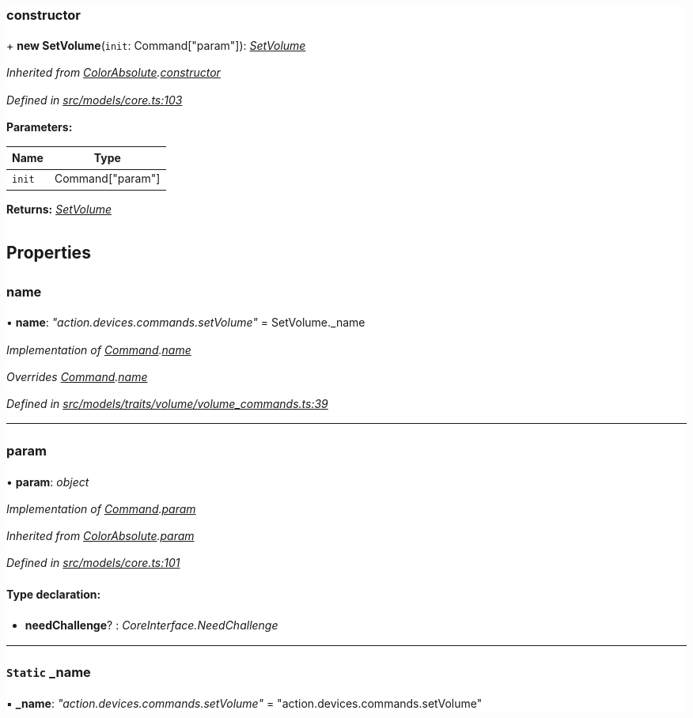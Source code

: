 ###  constructor

\+ **new SetVolume**(`init`: Command["param"]): *[SetVolume](_models_traits_volume_volume_commands_.setvolume.md)*

*Inherited from [ColorAbsolute](_models_traits_colorsetting_colorsetting_commands_.colorabsolute.md).[constructor](_models_traits_colorsetting_colorsetting_commands_.colorabsolute.md#constructor)*

*Defined in [src/models/core.ts:103](https://github.com/galactic1969/google-smarthome-models/blob/633871f/src/models/core.ts#L103)*

**Parameters:**

Name | Type |
------ | ------ |
`init` | Command["param"] |

**Returns:** *[SetVolume](_models_traits_volume_volume_commands_.setvolume.md)*

## Properties

###  name

• **name**: *"action.devices.commands.setVolume"* = SetVolume._name

*Implementation of [Command](../interfaces/_models_interfaces_i_core_.command.md).[name](../interfaces/_models_interfaces_i_core_.command.md#name)*

*Overrides [Command](_models_core_.command.md).[name](_models_core_.command.md#name)*

*Defined in [src/models/traits/volume/volume_commands.ts:39](https://github.com/galactic1969/google-smarthome-models/blob/633871f/src/models/traits/volume/volume_commands.ts#L39)*

___

###  param

• **param**: *object*

*Implementation of [Command](../interfaces/_models_interfaces_i_core_.command.md).[param](../interfaces/_models_interfaces_i_core_.command.md#param)*

*Inherited from [ColorAbsolute](_models_traits_colorsetting_colorsetting_commands_.colorabsolute.md).[param](_models_traits_colorsetting_colorsetting_commands_.colorabsolute.md#param)*

*Defined in [src/models/core.ts:101](https://github.com/galactic1969/google-smarthome-models/blob/633871f/src/models/core.ts#L101)*

#### Type declaration:

* **needChallenge**? : *CoreInterface.NeedChallenge*

___

### `Static` _name

▪ **_name**: *"action.devices.commands.setVolume"* = "action.devices.commands.setVolume"
